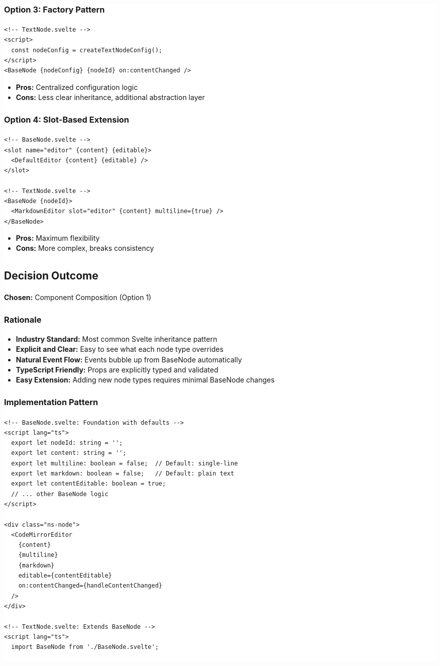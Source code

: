 ### Option 3: Factory Pattern
```svelte
<!-- TextNode.svelte -->
<script>
  const nodeConfig = createTextNodeConfig();
</script>
<BaseNode {nodeConfig} {nodeId} on:contentChanged />
```
- **Pros:** Centralized configuration logic
- **Cons:** Less clear inheritance, additional abstraction layer

### Option 4: Slot-Based Extension
```svelte
<!-- BaseNode.svelte -->
<slot name="editor" {content} {editable}>
  <DefaultEditor {content} {editable} />
</slot>

<!-- TextNode.svelte -->
<BaseNode {nodeId}>
  <MarkdownEditor slot="editor" {content} multiline={true} />
</BaseNode>
```
- **Pros:** Maximum flexibility
- **Cons:** More complex, breaks consistency

## Decision Outcome

**Chosen:** Component Composition (Option 1)

### Rationale
- **Industry Standard:** Most common Svelte inheritance pattern
- **Explicit and Clear:** Easy to see what each node type overrides
- **Natural Event Flow:** Events bubble up from BaseNode automatically
- **TypeScript Friendly:** Props are explicitly typed and validated
- **Easy Extension:** Adding new node types requires minimal BaseNode changes

### Implementation Pattern
```svelte
<!-- BaseNode.svelte: Foundation with defaults -->
<script lang="ts">
  export let nodeId: string = '';
  export let content: string = '';
  export let multiline: boolean = false;  // Default: single-line
  export let markdown: boolean = false;   // Default: plain text
  export let contentEditable: boolean = true;
  // ... other BaseNode logic
</script>

<div class="ns-node">
  <CodeMirrorEditor 
    {content} 
    {multiline}
    {markdown}
    editable={contentEditable}
    on:contentChanged={handleContentChanged}
  />
</div>

<!-- TextNode.svelte: Extends BaseNode -->
<script lang="ts">
  import BaseNode from './BaseNode.svelte';
  
```